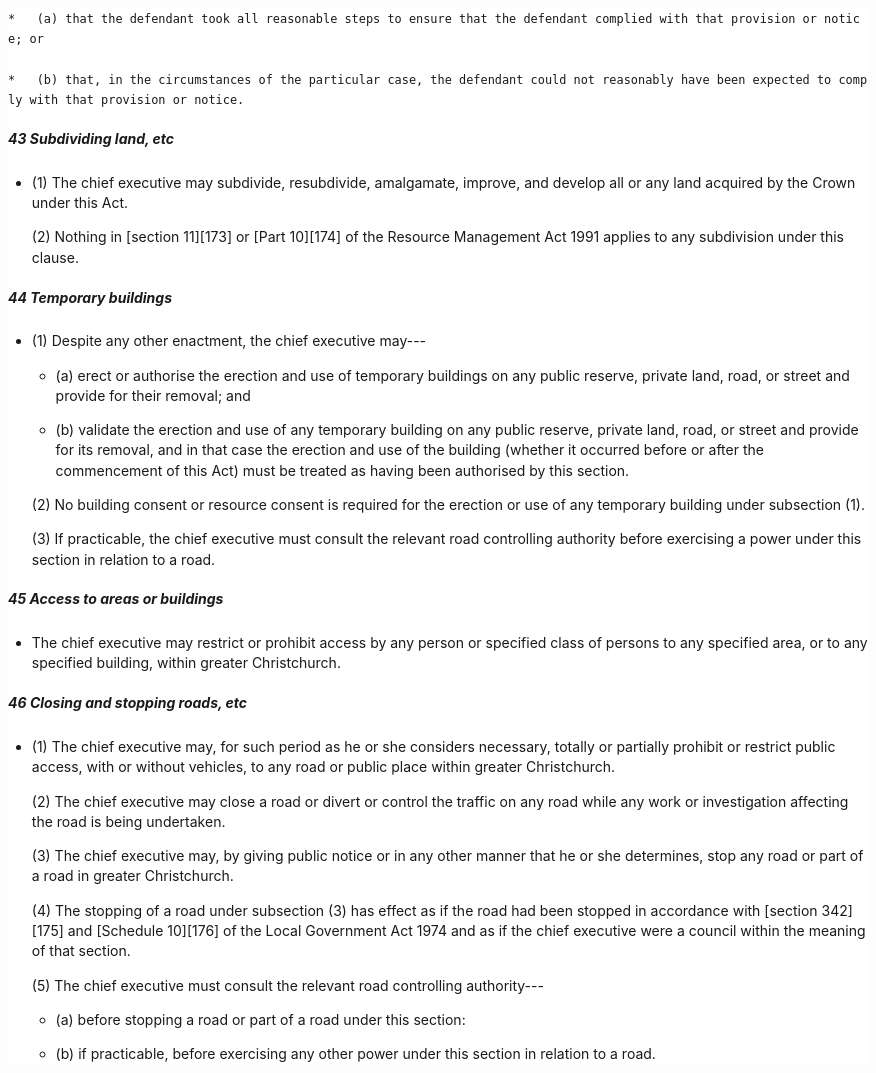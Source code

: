     *   (a) that the defendant took all reasonable steps to ensure that the defendant complied with that provision or notice; or
    
    *   (b) that, in the circumstances of the particular case, the defendant could not reasonably have been expected to comply with that provision or notice.
    
    

##### 43 Subdividing land, etc
    
*   (1) The chief executive may subdivide, resubdivide, amalgamate, improve, and develop all or any land acquired by the Crown under this Act.
    
    (2) Nothing in [section 11][173] or [Part 10][174] of the Resource Management Act 1991 applies to any subdivision under this clause.

##### 44 Temporary buildings
    
*   (1) Despite any other enactment, the chief executive may---
        
    *   (a) erect or authorise the erection and use of temporary buildings on any public reserve, private land, road, or street and provide for their removal; and
    
    *   (b) validate the erection and use of any temporary building on any public reserve, private land, road, or street and provide for its removal, and in that case the erection and use of the building (whether it occurred before or after the commencement of this Act) must be treated as having been authorised by this section.
    
    (2) No building consent or resource consent is required for the erection or use of any temporary building under subsection (1).
    
    (3) If practicable, the chief executive must consult the relevant road controlling authority before exercising a power under this section in relation to a road.

##### 45 Access to areas or buildings
    
*   The chief executive may restrict or prohibit access by any person or specified class of persons to any specified area, or to any specified building, within greater Christchurch.

##### 46 Closing and stopping roads, etc
    
*   (1) The chief executive may, for such period as he or she considers necessary, totally or partially prohibit or restrict public access, with or without vehicles, to any road or public place within greater Christchurch.
    
    (2) The chief executive may close a road or divert or control the traffic on any road while any work or investigation affecting the road is being undertaken.
    
    (3) The chief executive may, by giving public notice or in any other manner that he or she determines, stop any road or part of a road in greater Christchurch.
    
    (4) The stopping of a road under subsection (3) has effect as if the road had been stopped in accordance with [section 342][175] and [Schedule 10][176] of the Local Government Act 1974 and as if the chief executive were a council within the meaning of that section.
    
    (5) The chief executive must consult the relevant road controlling authority---
        
    *   (a) before stopping a road or part of a road under this section:
    
    *   (b) if practicable, before exercising any other power under this section in relation to a road.
    

[0]: http://www.legislation.govt.nz/act/public/2011/0012/latest/link.aspx?id=DLM195466
[1]: http://www.legislation.govt.nz/act/public/2011/0012/latest/whole.html#DLM3653525
[2]: http://www.legislation.govt.nz/act/public/2011/0012/latest/whole.html#DLM3653526
[3]: http://www.legislation.govt.nz/act/public/2011/0012/latest/whole.html#DLM3653527
[4]: http://www.legislation.govt.nz/act/public/2011/0012/latest/whole.html#DLM3570800
[5]: http://www.legislation.govt.nz/act/public/2011/0012/latest/whole.html#DLM3570801
[6]: http://www.legislation.govt.nz/act/public/2011/0012/latest/whole.html#DLM3570824
[7]: http://www.legislation.govt.nz/act/public/2011/0012/latest/whole.html#DLM3653575
[8]: http://www.legislation.govt.nz/act/public/2011/0012/latest/whole.html#DLM3653576
[9]: http://www.legislation.govt.nz/act/public/2011/0012/latest/whole.html#DLM3653577
[10]: http://www.legislation.govt.nz/act/public/2011/0012/latest/whole.html#DLM3653578
[11]: http://www.legislation.govt.nz/act/public/2011/0012/latest/whole.html#DLM3653579
[12]: http://www.legislation.govt.nz/act/public/2011/0012/latest/whole.html#DLM3653580
[13]: http://www.legislation.govt.nz/act/public/2011/0012/latest/whole.html#DLM3653581
[14]: http://www.legislation.govt.nz/act/public/2011/0012/latest/whole.html#DLM3653582
[15]: http://www.legislation.govt.nz/act/public/2011/0012/latest/whole.html#DLM3653583
[16]: http://www.legislation.govt.nz/act/public/2011/0012/latest/whole.html#DLM3653584
[17]: http://www.legislation.govt.nz/act/public/2011/0012/latest/whole.html#DLM3653585
[18]: http://www.legislation.govt.nz/act/public/2011/0012/latest/whole.html#DLM3653586
[19]: http://www.legislation.govt.nz/act/public/2011/0012/latest/whole.html#DLM3653587
[20]: http://www.legislation.govt.nz/act/public/2011/0012/latest/whole.html#DLM3653588
[21]: http://www.legislation.govt.nz/act/public/2011/0012/latest/whole.html#DLM3653589
[22]: http://www.legislation.govt.nz/act/public/2011/0012/latest/whole.html#DLM3653590
[23]: http://www.legislation.govt.nz/act/public/2011/0012/latest/whole.html#DLM3653591
[24]: http://www.legislation.govt.nz/act/public/2011/0012/latest/whole.html#DLM3653592
[25]: http://www.legislation.govt.nz/act/public/2011/0012/latest/whole.html#DLM3653594
[26]: http://www.legislation.govt.nz/act/public/2011/0012/latest/whole.html#DLM3653595
[27]: http://www.legislation.govt.nz/act/public/2011/0012/latest/whole.html#DLM3666752
[28]: http://www.legislation.govt.nz/act/public/2011/0012/latest/whole.html#DLM3653596
[29]: http://www.legislation.govt.nz/act/public/2011/0012/latest/whole.html#DLM3653597
[30]: http://www.legislation.govt.nz/act/public/2011/0012/latest/whole.html#DLM3653598
[31]: http://www.legislation.govt.nz/act/public/2011/0012/latest/whole.html#DLM3653599
[32]: http://www.legislation.govt.nz/act/public/2011/0012/latest/whole.html#DLM3653600
[33]: http://www.legislation.govt.nz/act/public/2011/0012/latest/whole.html#DLM3653601
[34]: http://www.legislation.govt.nz/act/public/2011/0012/latest/whole.html#DLM3653602
[35]: http://www.legislation.govt.nz/act/public/2011/0012/latest/whole.html#DLM3653603
[36]: http://www.legislation.govt.nz/act/public/2011/0012/latest/whole.html#DLM3653604
[37]: http://www.legislation.govt.nz/act/public/2011/0012/latest/whole.html#DLM3653605
[38]: http://www.legislation.govt.nz/act/public/2011/0012/latest/whole.html#DLM3653606
[39]: http://www.legislation.govt.nz/act/public/2011/0012/latest/whole.html#DLM3653607
[40]: http://www.legislation.govt.nz/act/public/2011/0012/latest/whole.html#DLM3653608
[41]: http://www.legislation.govt.nz/act/public/2011/0012/latest/whole.html#DLM3653609
[42]: http://www.legislation.govt.nz/act/public/2011/0012/latest/whole.html#DLM3653610
[43]: http://www.legislation.govt.nz/act/public/2011/0012/latest/whole.html#DLM3653611
[44]: http://www.legislation.govt.nz/act/public/2011/0012/latest/whole.html#DLM3653612
[45]: http://www.legislation.govt.nz/act/public/2011/0012/latest/whole.html#DLM3653613
[46]: http://www.legislation.govt.nz/act/public/2011/0012/latest/whole.html#DLM3653614
[47]: http://www.legislation.govt.nz/act/public/2011/0012/latest/whole.html#DLM3653615
[48]: http://www.legislation.govt.nz/act/public/2011/0012/latest/whole.html#DLM3653616
[49]: http://www.legislation.govt.nz/act/public/2011/0012/latest/whole.html#DLM3653617
[50]: http://www.legislation.govt.nz/act/public/2011/0012/latest/whole.html#DLM3653618
[51]: http://www.legislation.govt.nz/act/public/2011/0012/latest/whole.html#DLM3653619
[52]: http://www.legislation.govt.nz/act/public/2011/0012/latest/whole.html#DLM3653620
[53]: http://www.legislation.govt.nz/act/public/2011/0012/latest/whole.html#DLM3653621
[54]: http://www.legislation.govt.nz/act/public/2011/0012/latest/whole.html#DLM3653622
[55]: http://www.legislation.govt.nz/act/public/2011/0012/latest/whole.html#DLM3653623
[56]: http://www.legislation.govt.nz/act/public/2011/0012/latest/whole.html#DLM3653624
[57]: http://www.legislation.govt.nz/act/public/2011/0012/latest/whole.html#DLM3653625
[58]: http://www.legislation.govt.nz/act/public/2011/0012/latest/whole.html#DLM3653626
[59]: http://www.legislation.govt.nz/act/public/2011/0012/latest/whole.html#DLM3653627
[60]: http://www.legislation.govt.nz/act/public/2011/0012/latest/whole.html#DLM3653628
[61]: http://www.legislation.govt.nz/act/public/2011/0012/latest/whole.html#DLM3653629
[62]: http://www.legislation.govt.nz/act/public/2011/0012/latest/whole.html#DLM3653630
[63]: http://www.legislation.govt.nz/act/public/2011/0012/latest/whole.html#DLM3653631
[64]: http://www.legislation.govt.nz/act/public/2011/0012/latest/whole.html#DLM3653632
[65]: http://www.legislation.govt.nz/act/public/2011/0012/latest/whole.html#DLM3666753
[66]: http://www.legislation.govt.nz/act/public/2011/0012/latest/whole.html#DLM3653633
[67]: http://www.legislation.govt.nz/act/public/2011/0012/latest/whole.html#DLM3666754
[68]: http://www.legislation.govt.nz/act/public/2011/0012/latest/whole.html#DLM3653635
[69]: http://www.legislation.govt.nz/act/public/2011/0012/latest/whole.html#DLM3653636
[70]: http://www.legislation.govt.nz/act/public/2011/0012/latest/whole.html#DLM3653637
[71]: http://www.legislation.govt.nz/act/public/2011/0012/latest/whole.html#DLM3653638
[72]: http://www.legislation.govt.nz/act/public/2011/0012/latest/whole.html#DLM3653639
[73]: http://www.legislation.govt.nz/act/public/2011/0012/latest/whole.html#DLM3653640
[74]: http://www.legislation.govt.nz/act/public/2011/0012/latest/whole.html#DLM3653641
[75]: http://www.legislation.govt.nz/act/public/2011/0012/latest/whole.html#DLM3653642
[76]: http://www.legislation.govt.nz/act/public/2011/0012/latest/whole.html#DLM3653643
[77]: http://www.legislation.govt.nz/act/public/2011/0012/latest/whole.html#DLM3653644
[78]: http://www.legislation.govt.nz/act/public/2011/0012/latest/whole.html#DLM3653646
[79]: http://www.legislation.govt.nz/act/public/2011/0012/latest/whole.html#DLM3653647
[80]: http://www.legislation.govt.nz/act/public/2011/0012/latest/whole.html#DLM3653648
[81]: http://www.legislation.govt.nz/act/public/2011/0012/latest/whole.html#DLM3653649
[82]: http://www.legislation.govt.nz/act/public/2011/0012/latest/whole.html#DLM3653650
[83]: http://www.legislation.govt.nz/act/public/2011/0012/latest/whole.html#DLM3653651
[84]: http://www.legislation.govt.nz/act/public/2011/0012/latest/whole.html#DLM3653652
[85]: http://www.legislation.govt.nz/act/public/2011/0012/latest/whole.html#DLM3653653
[86]: http://www.legislation.govt.nz/act/public/2011/0012/latest/whole.html#DLM3653654